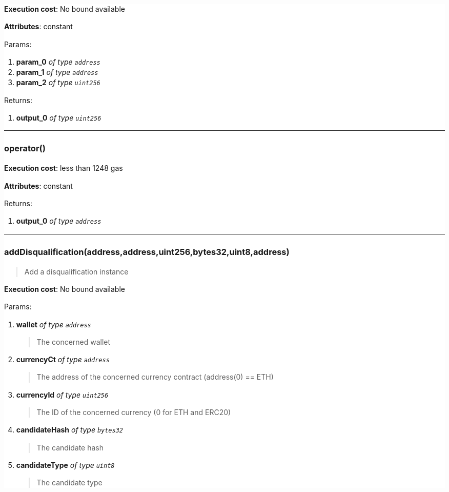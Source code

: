 
**Execution cost**: No bound available

**Attributes**: constant


Params:

1. **param_0** *of type `address`*
2. **param_1** *of type `address`*
3. **param_2** *of type `uint256`*

Returns:


1. **output_0** *of type `uint256`*

--- 
### operator()


**Execution cost**: less than 1248 gas

**Attributes**: constant



Returns:


1. **output_0** *of type `address`*

--- 
### addDisqualification(address,address,uint256,bytes32,uint8,address)
>
>Add a disqualification instance


**Execution cost**: No bound available


Params:

1. **wallet** *of type `address`*

    > The concerned wallet

2. **currencyCt** *of type `address`*

    > The address of the concerned currency contract (address(0) == ETH)

3. **currencyId** *of type `uint256`*

    > The ID of the concerned currency (0 for ETH and ERC20)

4. **candidateHash** *of type `bytes32`*

    > The candidate hash

5. **candidateType** *of type `uint8`*

    > The candidate type
